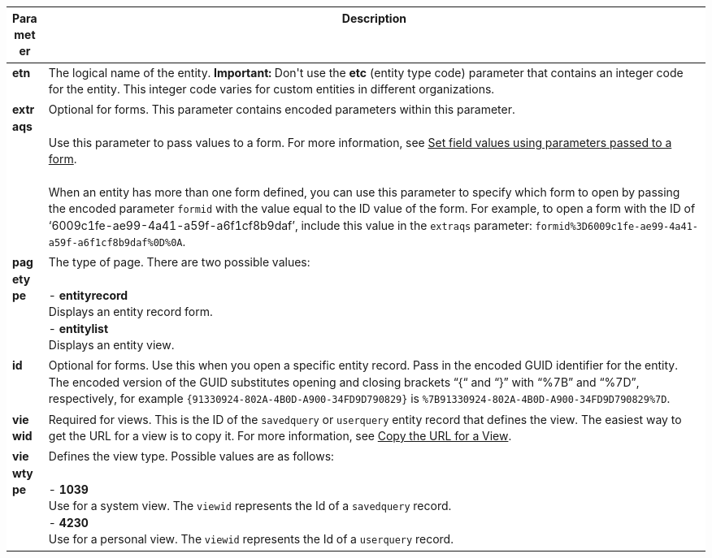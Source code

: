 
|  Parameter   |                                                                                                                                                                                                                                                                                                                                            Description                                                                                                                                                                                                                                                                                                                                            |
|--------------|---------------------------------------------------------------------------------------------------------------------------------------------------------------------------------------------------------------------------------------------------------------------------------------------------------------------------------------------------------------------------------------------------------------------------------------------------------------------------------------------------------------------------------------------------------------------------------------------------------------------------------------------------------------------------------------------------|
|   **etn**    |                                                                                                                                                                                                                                    The logical name of the entity. **Important:**  Don't use the **etc** (entity type code) parameter that contains an integer code for the entity. This integer code varies for custom entities in different organizations.                                                                                                                                                                                                                                     |
| **extraqs**  |     Optional for forms. This parameter contains encoded parameters within this parameter.<br /><br /> Use this parameter to pass values to a form. For more information, see [Set field values using parameters passed to a form](set-field-values-using-parameters-passed-form.md).<br /><br /> When an entity has more than one form defined, you can use this parameter to specify which form to open by passing the encoded parameter `formid` with the value equal to the ID value of the form. For example, to open a form with the ID of ‘6009c1fe-ae99-4a41-a59f-a6f1cf8b9daf’, include this value in the `extraqs` parameter: `formid%3D6009c1fe-ae99-4a41-a59f-a6f1cf8b9daf%0D%0A`.     |
| **pagetype** |                                                                                                                                                                                                                                                        The type of page. There are two possible values:<br /><br /> - **entityrecord**<br />     Displays an entity record form.<br />- **entitylist**<br />     Displays an entity view.                                                                                                                                                                                                                                                         |
|    **id**    |                                                                                                                                                                      Optional for forms. Use this when you open a specific entity record. Pass in the encoded GUID identifier for the entity. The encoded version of the GUID substitutes opening and closing brackets “{“ and “}” with “%7B” and “%7D”, respectively, for example `{91330924-802A-4B0D-A900-34FD9D790829}` is `%7B91330924-802A-4B0D-A900-34FD9D790829%7D`.                                                                                                                                                                      |
|  **viewid**  |                                                                                                                                                                                                        Required for views. This is the ID of the `savedquery` or `userquery` entity record that defines the view. The easiest way to get the URL for a view is to copy it. For more information, see [Copy the URL for a View](open-forms-views-dialogs-reports-url.md#BKMK_CopyViewURL).                                                                                                                                                                                                         |
| **viewtype** |                                                                                                                                                                                                        Defines the view type. Possible values are as follows:<br /><br /> - **1039**<br />     Use for a system view. The `viewid` represents the Id of a `savedquery` record.<br />- **4230**<br />     Use for a personal view. The `viewid` represents the Id of a `userquery` record.                                                                                                                                                                                                         |